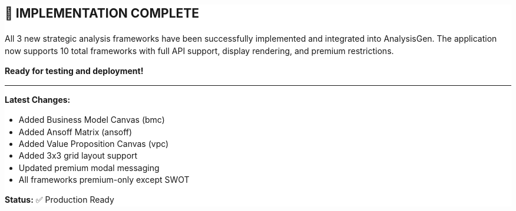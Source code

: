 
## 🎉 **IMPLEMENTATION COMPLETE**

All 3 new strategic analysis frameworks have been successfully implemented and integrated into AnalysisGen. The application now supports 10 total frameworks with full API support, display rendering, and premium restrictions.

**Ready for testing and deployment!**

---

**Latest Changes:**
- Added Business Model Canvas (bmc)
- Added Ansoff Matrix (ansoff)
- Added Value Proposition Canvas (vpc)
- Added 3x3 grid layout support
- Updated premium modal messaging
- All frameworks premium-only except SWOT

**Status:** ✅ Production Ready

